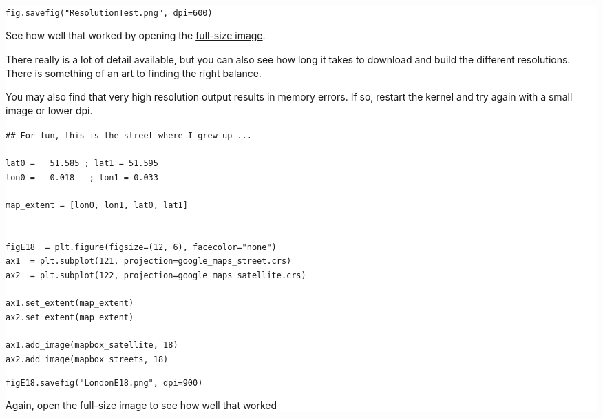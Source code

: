 ```{code-cell} ipython3
fig.savefig("ResolutionTest.png", dpi=600)
```

See how well that worked by opening the [full-size image](./ResolutionTest.png). 

There really is a lot of detail available, but you can also see how long it takes to download and build the different resolutions. There is something of an art to finding the right balance. 

You may also find that very high resolution output results in memory errors. If so, restart the kernel and try again with a small image or lower dpi.

```{code-cell} ipython3
## For fun, this is the street where I grew up ... 

lat0 =   51.585 ; lat1 = 51.595
lon0 =   0.018   ; lon1 = 0.033

map_extent = [lon0, lon1, lat0, lat1]


figE18  = plt.figure(figsize=(12, 6), facecolor="none")
ax1  = plt.subplot(121, projection=google_maps_street.crs)
ax2  = plt.subplot(122, projection=google_maps_satellite.crs)

ax1.set_extent(map_extent)
ax2.set_extent(map_extent)

ax1.add_image(mapbox_satellite, 18)
ax2.add_image(mapbox_streets, 18)
```

```{code-cell} ipython3
figE18.savefig("LondonE18.png", dpi=900)
```

Again, open the [full-size image](./LondonE18.png) to see how well that worked
